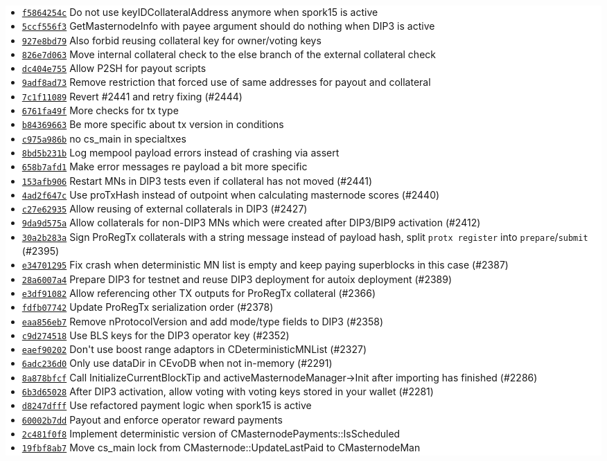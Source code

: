 - [`f5864254c`](https://github.com/hashsharecoinpay/hashsharecoin/commit/f5864254c) Do not use keyIDCollateralAddress anymore when spork15 is active
- [`5ccf556f3`](https://github.com/hashsharecoinpay/hashsharecoin/commit/5ccf556f3) GetMasternodeInfo with payee argument should do nothing when DIP3 is active
- [`927e8bd79`](https://github.com/hashsharecoinpay/hashsharecoin/commit/927e8bd79) Also forbid reusing collateral key for owner/voting keys
- [`826e7d063`](https://github.com/hashsharecoinpay/hashsharecoin/commit/826e7d063) Move internal collateral check to the else branch of the external collateral check
- [`dc404e755`](https://github.com/hashsharecoinpay/hashsharecoin/commit/dc404e755) Allow P2SH for payout scripts
- [`9adf8ad73`](https://github.com/hashsharecoinpay/hashsharecoin/commit/9adf8ad73) Remove restriction that forced use of same addresses for payout and collateral
- [`7c1f11089`](https://github.com/hashsharecoinpay/hashsharecoin/commit/7c1f11089) Revert #2441 and retry fixing (#2444)
- [`6761fa49f`](https://github.com/hashsharecoinpay/hashsharecoin/commit/6761fa49f) More checks for tx type
- [`b84369663`](https://github.com/hashsharecoinpay/hashsharecoin/commit/b84369663) Be more specific about tx version in conditions
- [`c975a986b`](https://github.com/hashsharecoinpay/hashsharecoin/commit/c975a986b) no cs_main in specialtxes
- [`8bd5b231b`](https://github.com/hashsharecoinpay/hashsharecoin/commit/8bd5b231b) Log mempool payload errors instead of crashing via assert
- [`658b7afd1`](https://github.com/hashsharecoinpay/hashsharecoin/commit/658b7afd1) Make error messages re payload a bit more specific
- [`153afb906`](https://github.com/hashsharecoinpay/hashsharecoin/commit/153afb906) Restart MNs in DIP3 tests even if collateral has not moved (#2441)
- [`4ad2f647c`](https://github.com/hashsharecoinpay/hashsharecoin/commit/4ad2f647c) Use proTxHash instead of outpoint when calculating masternode scores (#2440)
- [`c27e62935`](https://github.com/hashsharecoinpay/hashsharecoin/commit/c27e62935) Allow reusing of external collaterals in DIP3 (#2427)
- [`9da9d575a`](https://github.com/hashsharecoinpay/hashsharecoin/commit/9da9d575a) Allow collaterals for non-DIP3 MNs which were created after DIP3/BIP9 activation (#2412)
- [`30a2b283a`](https://github.com/hashsharecoinpay/hashsharecoin/commit/30a2b283a) Sign ProRegTx collaterals with a string message instead of payload hash, split `protx register` into `prepare`/`submit` (#2395)
- [`e34701295`](https://github.com/hashsharecoinpay/hashsharecoin/commit/e34701295) Fix crash when deterministic MN list is empty and keep paying superblocks in this case (#2387)
- [`28a6007a4`](https://github.com/hashsharecoinpay/hashsharecoin/commit/28a6007a4) Prepare DIP3 for testnet and reuse DIP3 deployment for autoix deployment (#2389)
- [`e3df91082`](https://github.com/hashsharecoinpay/hashsharecoin/commit/e3df91082) Allow referencing other TX outputs for ProRegTx collateral (#2366)
- [`fdfb07742`](https://github.com/hashsharecoinpay/hashsharecoin/commit/fdfb07742) Update ProRegTx serialization order (#2378)
- [`eaa856eb7`](https://github.com/hashsharecoinpay/hashsharecoin/commit/eaa856eb7) Remove nProtocolVersion and add mode/type fields to DIP3 (#2358)
- [`c9d274518`](https://github.com/hashsharecoinpay/hashsharecoin/commit/c9d274518) Use BLS keys for the DIP3 operator key (#2352)
- [`eaef90202`](https://github.com/hashsharecoinpay/hashsharecoin/commit/eaef90202) Don't use boost range adaptors in CDeterministicMNList (#2327)
- [`6adc236d0`](https://github.com/hashsharecoinpay/hashsharecoin/commit/6adc236d0) Only use dataDir in CEvoDB when not in-memory (#2291)
- [`8a878bfcf`](https://github.com/hashsharecoinpay/hashsharecoin/commit/8a878bfcf) Call InitializeCurrentBlockTip and activeMasternodeManager->Init after importing has finished (#2286)
- [`6b3d65028`](https://github.com/hashsharecoinpay/hashsharecoin/commit/6b3d65028) After DIP3 activation, allow voting with voting keys stored in your wallet (#2281)
- [`d8247dfff`](https://github.com/hashsharecoinpay/hashsharecoin/commit/d8247dfff) Use refactored payment logic when spork15 is active
- [`60002b7dd`](https://github.com/hashsharecoinpay/hashsharecoin/commit/60002b7dd) Payout and enforce operator reward payments
- [`2c481f0f8`](https://github.com/hashsharecoinpay/hashsharecoin/commit/2c481f0f8) Implement deterministic version of CMasternodePayments::IsScheduled
- [`19fbf8ab7`](https://github.com/hashsharecoinpay/hashsharecoin/commit/19fbf8ab7) Move cs_main lock from CMasternode::UpdateLastPaid to CMasternodeMan